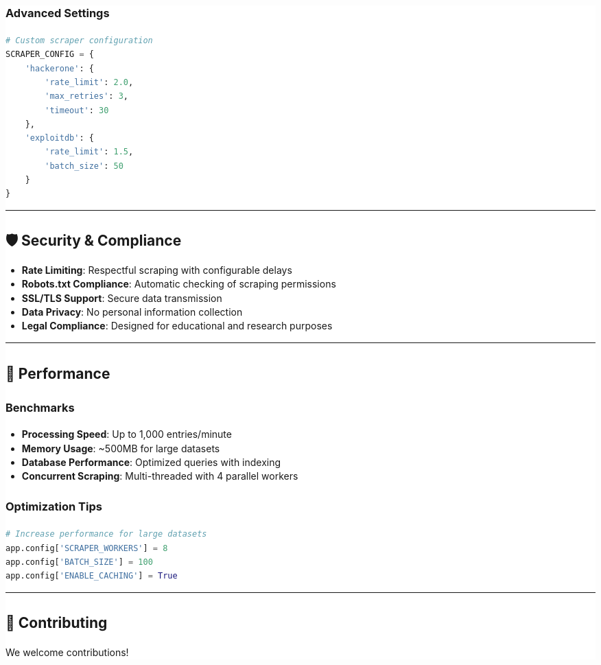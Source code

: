 ### Advanced Settings

```python
# Custom scraper configuration
SCRAPER_CONFIG = {
    'hackerone': {
        'rate_limit': 2.0,
        'max_retries': 3,
        'timeout': 30
    },
    'exploitdb': {
        'rate_limit': 1.5,
        'batch_size': 50
    }
}
```

---

## 🛡️ Security & Compliance

- **Rate Limiting**: Respectful scraping with configurable delays
- **Robots.txt Compliance**: Automatic checking of scraping permissions
- **SSL/TLS Support**: Secure data transmission
- **Data Privacy**: No personal information collection
- **Legal Compliance**: Designed for educational and research purposes

---

## 🚀 Performance

### Benchmarks

- **Processing Speed**: Up to 1,000 entries/minute
- **Memory Usage**: ~500MB for large datasets
- **Database Performance**: Optimized queries with indexing
- **Concurrent Scraping**: Multi-threaded with 4 parallel workers

### Optimization Tips

```python
# Increase performance for large datasets
app.config['SCRAPER_WORKERS'] = 8
app.config['BATCH_SIZE'] = 100
app.config['ENABLE_CACHING'] = True
```

---

## 🤝 Contributing

We welcome contributions!

